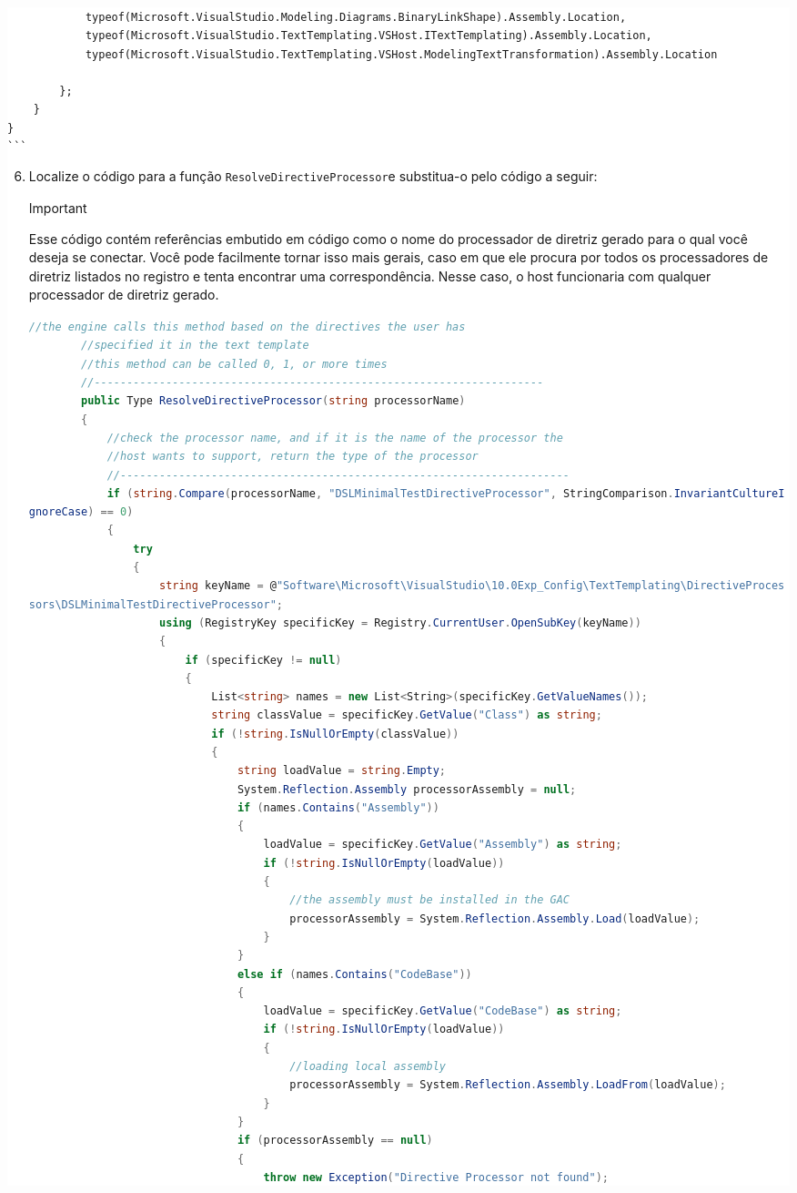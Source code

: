                 typeof(Microsoft.VisualStudio.Modeling.Diagrams.BinaryLinkShape).Assembly.Location,
                typeof(Microsoft.VisualStudio.TextTemplating.VSHost.ITextTemplating).Assembly.Location,
                typeof(Microsoft.VisualStudio.TextTemplating.VSHost.ModelingTextTransformation).Assembly.Location

            };
        }
    }
    ```

6.  Localize o código para a função `ResolveDirectiveProcessor`e substitua-o pelo código a seguir:

    > [!IMPORTANT]
    > Esse código contém referências embutido em código como o nome do processador de diretriz gerado para o qual você deseja se conectar. Você pode facilmente tornar isso mais gerais, caso em que ele procura por todos os processadores de diretriz listados no registro e tenta encontrar uma correspondência. Nesse caso, o host funcionaria com qualquer processador de diretriz gerado.

    ```csharp
    //the engine calls this method based on the directives the user has
            //specified it in the text template
            //this method can be called 0, 1, or more times
            //---------------------------------------------------------------------
            public Type ResolveDirectiveProcessor(string processorName)
            {
                //check the processor name, and if it is the name of the processor the
                //host wants to support, return the type of the processor
                //---------------------------------------------------------------------
                if (string.Compare(processorName, "DSLMinimalTestDirectiveProcessor", StringComparison.InvariantCultureIgnoreCase) == 0)
                {
                    try
                    {
                        string keyName = @"Software\Microsoft\VisualStudio\10.0Exp_Config\TextTemplating\DirectiveProcessors\DSLMinimalTestDirectiveProcessor";
                        using (RegistryKey specificKey = Registry.CurrentUser.OpenSubKey(keyName))
                        {
                            if (specificKey != null)
                            {
                                List<string> names = new List<String>(specificKey.GetValueNames());
                                string classValue = specificKey.GetValue("Class") as string;
                                if (!string.IsNullOrEmpty(classValue))
                                {
                                    string loadValue = string.Empty;
                                    System.Reflection.Assembly processorAssembly = null;
                                    if (names.Contains("Assembly"))
                                    {
                                        loadValue = specificKey.GetValue("Assembly") as string;
                                        if (!string.IsNullOrEmpty(loadValue))
                                        {
                                            //the assembly must be installed in the GAC
                                            processorAssembly = System.Reflection.Assembly.Load(loadValue);
                                        }
                                    }
                                    else if (names.Contains("CodeBase"))
                                    {
                                        loadValue = specificKey.GetValue("CodeBase") as string;
                                        if (!string.IsNullOrEmpty(loadValue))
                                        {
                                            //loading local assembly
                                            processorAssembly = System.Reflection.Assembly.LoadFrom(loadValue);
                                        }
                                    }
                                    if (processorAssembly == null)
                                    {
                                        throw new Exception("Directive Processor not found");